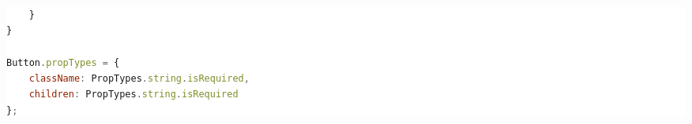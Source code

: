 ```jsx
	}
}

Button.propTypes = {
	className: PropTypes.string.isRequired,
	children: PropTypes.string.isRequired
};
```